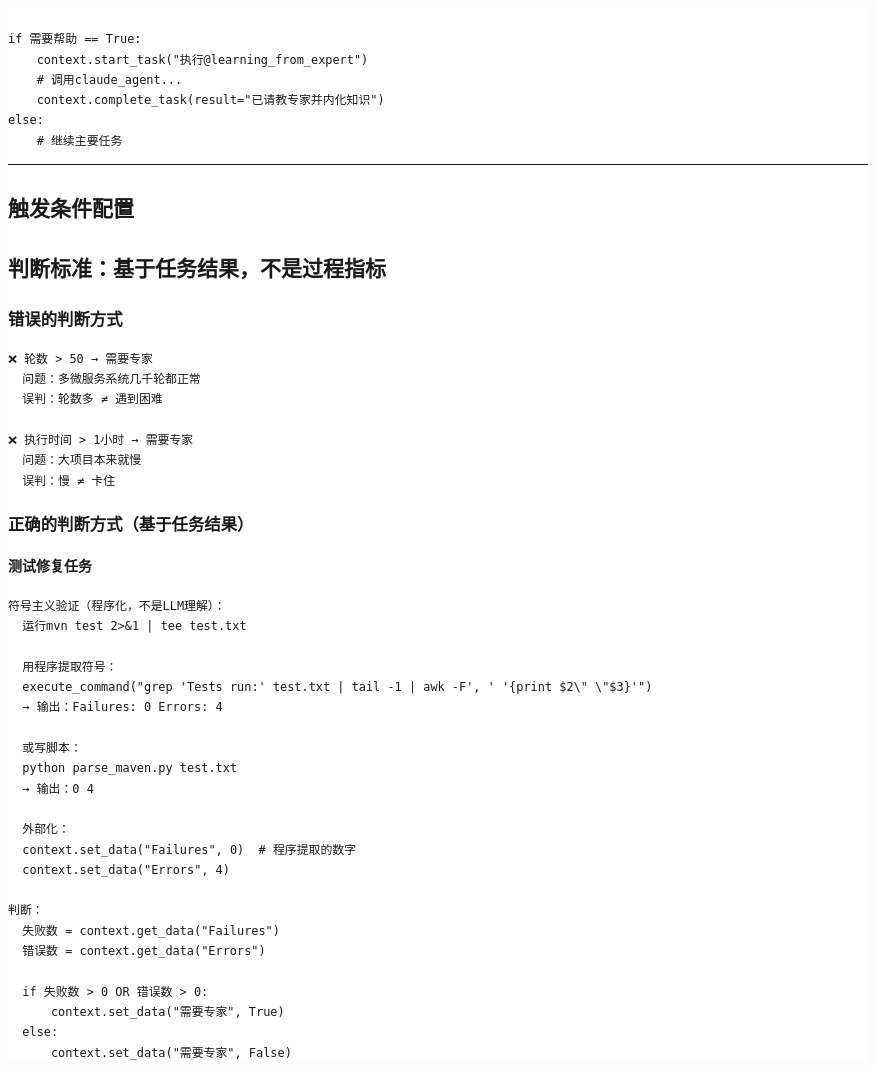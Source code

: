 ```

if 需要帮助 == True:
    context.start_task("执行@learning_from_expert")
    # 调用claude_agent...
    context.complete_task(result="已请教专家并内化知识")
else:
    # 继续主要任务
```

---

## 触发条件配置

## 判断标准：基于任务结果，不是过程指标

### 错误的判断方式
```
❌ 轮数 > 50 → 需要专家
  问题：多微服务系统几千轮都正常
  误判：轮数多 ≠ 遇到困难

❌ 执行时间 > 1小时 → 需要专家
  问题：大项目本来就慢
  误判：慢 ≠ 卡住
```

### 正确的判断方式（基于任务结果）

#### 测试修复任务
```
符号主义验证（程序化，不是LLM理解）：
  运行mvn test 2>&1 | tee test.txt

  用程序提取符号：
  execute_command("grep 'Tests run:' test.txt | tail -1 | awk -F', ' '{print $2\" \"$3}'")
  → 输出：Failures: 0 Errors: 4

  或写脚本：
  python parse_maven.py test.txt
  → 输出：0 4

  外部化：
  context.set_data("Failures", 0)  # 程序提取的数字
  context.set_data("Errors", 4)

判断：
  失败数 = context.get_data("Failures")
  错误数 = context.get_data("Errors")

  if 失败数 > 0 OR 错误数 > 0:
      context.set_data("需要专家", True)
  else:
      context.set_data("需要专家", False)
```

